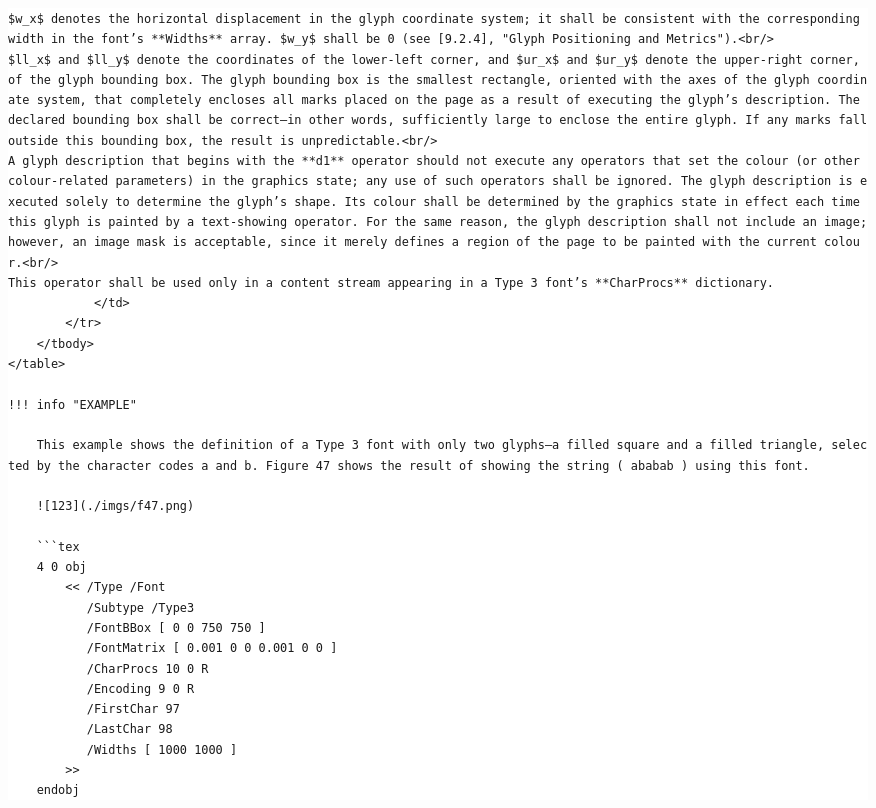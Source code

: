     $w_x$ denotes the horizontal displacement in the glyph coordinate system; it shall be consistent with the corresponding width in the font’s **Widths** array. $w_y$ shall be 0 (see [9.2.4], "Glyph Positioning and Metrics").<br/>
    $ll_x$ and $ll_y$ denote the coordinates of the lower-left corner, and $ur_x$ and $ur_y$ denote the upper-right corner, of the glyph bounding box. The glyph bounding box is the smallest rectangle, oriented with the axes of the glyph coordinate system, that completely encloses all marks placed on the page as a result of executing the glyph’s description. The declared bounding box shall be correct—in other words, sufficiently large to enclose the entire glyph. If any marks fall outside this bounding box, the result is unpredictable.<br/>
    A glyph description that begins with the **d1** operator should not execute any operators that set the colour (or other colour-related parameters) in the graphics state; any use of such operators shall be ignored. The glyph description is executed solely to determine the glyph’s shape. Its colour shall be determined by the graphics state in effect each time this glyph is painted by a text-showing operator. For the same reason, the glyph description shall not include an image; however, an image mask is acceptable, since it merely defines a region of the page to be painted with the current colour.<br/>
    This operator shall be used only in a content stream appearing in a Type 3 font’s **CharProcs** dictionary.
                </td>
            </tr>
        </tbody>
    </table>
    
    !!! info "EXAMPLE"
    
        This example shows the definition of a Type 3 font with only two glyphs—a filled square and a filled triangle, selected by the character codes a and b. Figure 47 shows the result of showing the string ( ababab ) using this font.
        
        ![123](./imgs/f47.png)
    
        ```tex
        4 0 obj
            << /Type /Font
               /Subtype /Type3
               /FontBBox [ 0 0 750 750 ]
               /FontMatrix [ 0.001 0 0 0.001 0 0 ]
               /CharProcs 10 0 R
               /Encoding 9 0 R
               /FirstChar 97
               /LastChar 98
               /Widths [ 1000 1000 ]
            >>
        endobj
    

[9.7]: ./s7.md
[9.8]: ./s8.md
[9.10]: ./s10.md
[D.2]: ../a4.md#d2-拉丁字符集和编码
[Annex D]: ../a4.md
[9.4.4]: ./s4.md#944-文本空间与坐标变换
[9.6.6]: ./s6.md#966-字符编码
[9.2.4]: ./s2.md#924-字形定位和规格
[7.9.5]: ../c7/s9.md#795-矩形
[7.8.3]: ../c7/s8.md#783-资源字典
[9.8.2]: ./s8.md#982-字体描述符标志
[9.7.5]: ./s7.md#975-cmaps
[9.6.2.2]: ./s6.md#9622-标准-type-1-字体-标准-14-字体